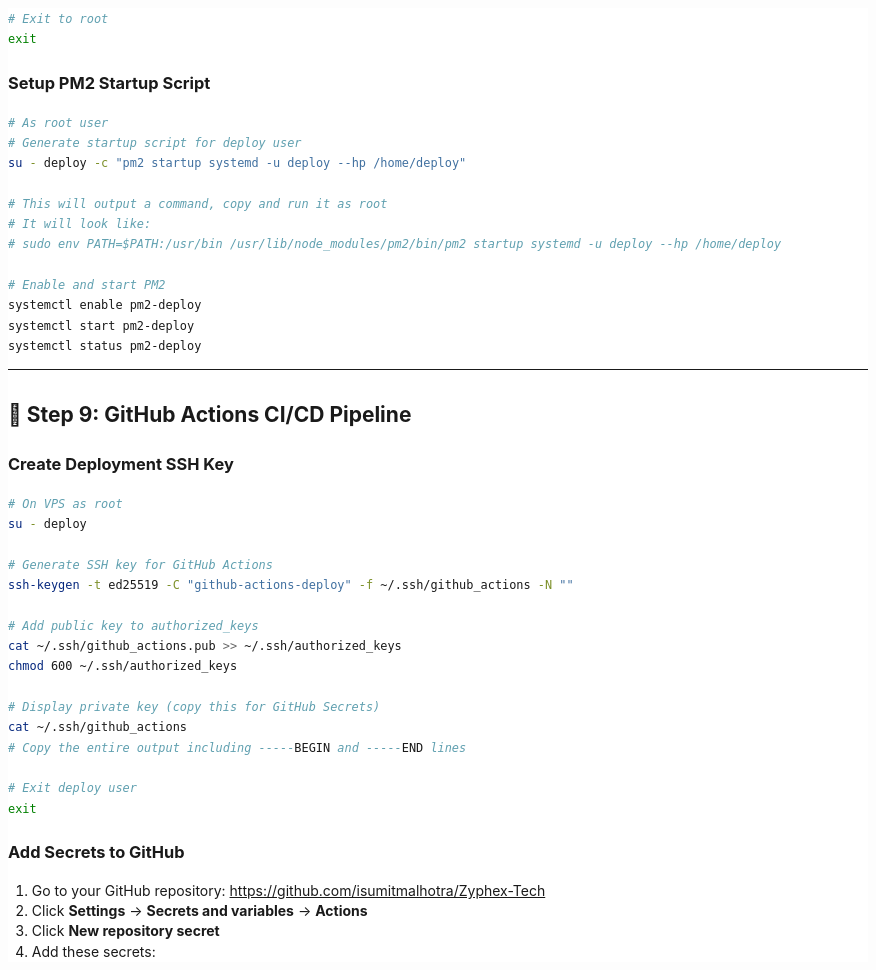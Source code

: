 ```bash
# Exit to root
exit
```

### Setup PM2 Startup Script

```bash
# As root user
# Generate startup script for deploy user
su - deploy -c "pm2 startup systemd -u deploy --hp /home/deploy"

# This will output a command, copy and run it as root
# It will look like:
# sudo env PATH=$PATH:/usr/bin /usr/lib/node_modules/pm2/bin/pm2 startup systemd -u deploy --hp /home/deploy

# Enable and start PM2
systemctl enable pm2-deploy
systemctl start pm2-deploy
systemctl status pm2-deploy
```

---

## 🤖 Step 9: GitHub Actions CI/CD Pipeline

### Create Deployment SSH Key

```bash
# On VPS as root
su - deploy

# Generate SSH key for GitHub Actions
ssh-keygen -t ed25519 -C "github-actions-deploy" -f ~/.ssh/github_actions -N ""

# Add public key to authorized_keys
cat ~/.ssh/github_actions.pub >> ~/.ssh/authorized_keys
chmod 600 ~/.ssh/authorized_keys

# Display private key (copy this for GitHub Secrets)
cat ~/.ssh/github_actions
# Copy the entire output including -----BEGIN and -----END lines

# Exit deploy user
exit
```

### Add Secrets to GitHub

1. Go to your GitHub repository: https://github.com/isumitmalhotra/Zyphex-Tech
2. Click **Settings** → **Secrets and variables** → **Actions**
3. Click **New repository secret**
4. Add these secrets:
